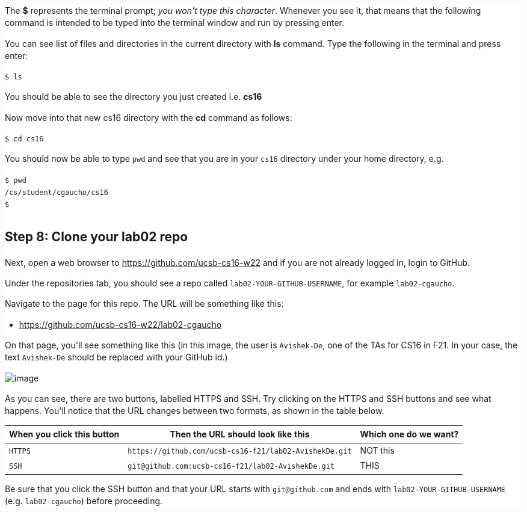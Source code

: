 The <b>$</b> represents the terminal prompt; <i>you won't type this character</i>. Whenever you see it, that means that the following command is intended to be typed into the terminal window and run by pressing enter.

You can see list of files and directories in the current directory with <b>ls</b> command. Type the following in the terminal and press enter:

```
$ ls
```

You should be able to see the directory you just created i.e. **cs16**

Now move into that new cs16 directory with the <b>cd</b> command as follows:

```
$ cd cs16
```

You should now be able to type `pwd` and see that you are in your `cs16` directory under your home directory, e.g.

```
$ pwd
/cs/student/cgaucho/cs16
$
```

## Step 8: Clone your lab02 repo

Next, open a web browser to <https://github.com/ucsb-cs16-w22> and if you are not already logged in, login to GitHub.

Under the repositories tab, you should see a repo called `lab02-YOUR-GITHUB-USERNAME`, for example `lab02-cgaucho`.

Navigate to the page for this repo.  The URL will be something like this: 
* <https://github.com/ucsb-cs16-w22/lab02-cgaucho>

On that page, you'll see something like this (in this image, the user is `Avishek-De`, one of the TAs for CS16 in F21.  In your case,
the text `Avishek-De` should be replaced with your GitHub id.)

![image](https://user-images.githubusercontent.com/1119017/137171006-e35db304-04a3-487e-b9d0-8042783c757e.png)

As you can see, there are two buttons, labelled HTTPS and SSH.  Try clicking on the HTTPS and SSH buttons and see what happens.  You'll notice that the URL changes between two formats, as shown in the table below.

| When you click this button | Then the URL should look like this | Which one do we want? |
|----------------------------|------------------------------------|-----------------------|
| `HTTPS` | `https://github.com/ucsb-cs16-f21/lab02-AvishekDe.git` | NOT this | 
| `SSH`   |  `git@github.com:ucsb-cs16-f21/lab02-AvishekDe.git` | THIS |

Be sure that you click the SSH button and that your URL starts with `git@github.com` and ends with `lab02-YOUR-GITHUB-USERNAME` (e.g. `lab02-cgaucho`) before proceeding.
